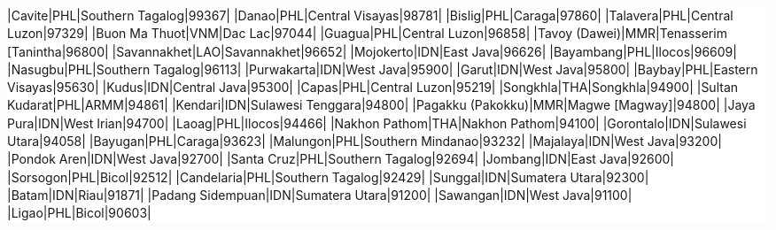 |Cavite|PHL|Southern Tagalog|99367|
|Danao|PHL|Central Visayas|98781|
|Bislig|PHL|Caraga|97860|
|Talavera|PHL|Central Luzon|97329|
|Buon Ma Thuot|VNM|Dac Lac|97044|
|Guagua|PHL|Central Luzon|96858|
|Tavoy (Dawei)|MMR|Tenasserim [Tanintha|96800|
|Savannakhet|LAO|Savannakhet|96652|
|Mojokerto|IDN|East Java|96626|
|Bayambang|PHL|Ilocos|96609|
|Nasugbu|PHL|Southern Tagalog|96113|
|Purwakarta|IDN|West Java|95900|
|Garut|IDN|West Java|95800|
|Baybay|PHL|Eastern Visayas|95630|
|Kudus|IDN|Central Java|95300|
|Capas|PHL|Central Luzon|95219|
|Songkhla|THA|Songkhla|94900|
|Sultan Kudarat|PHL|ARMM|94861|
|Kendari|IDN|Sulawesi Tenggara|94800|
|Pagakku (Pakokku)|MMR|Magwe [Magway]|94800|
|Jaya Pura|IDN|West Irian|94700|
|Laoag|PHL|Ilocos|94466|
|Nakhon Pathom|THA|Nakhon Pathom|94100|
|Gorontalo|IDN|Sulawesi Utara|94058|
|Bayugan|PHL|Caraga|93623|
|Malungon|PHL|Southern Mindanao|93232|
|Majalaya|IDN|West Java|93200|
|Pondok Aren|IDN|West Java|92700|
|Santa Cruz|PHL|Southern Tagalog|92694|
|Jombang|IDN|East Java|92600|
|Sorsogon|PHL|Bicol|92512|
|Candelaria|PHL|Southern Tagalog|92429|
|Sunggal|IDN|Sumatera Utara|92300|
|Batam|IDN|Riau|91871|
|Padang Sidempuan|IDN|Sumatera Utara|91200|
|Sawangan|IDN|West Java|91100|
|Ligao|PHL|Bicol|90603|